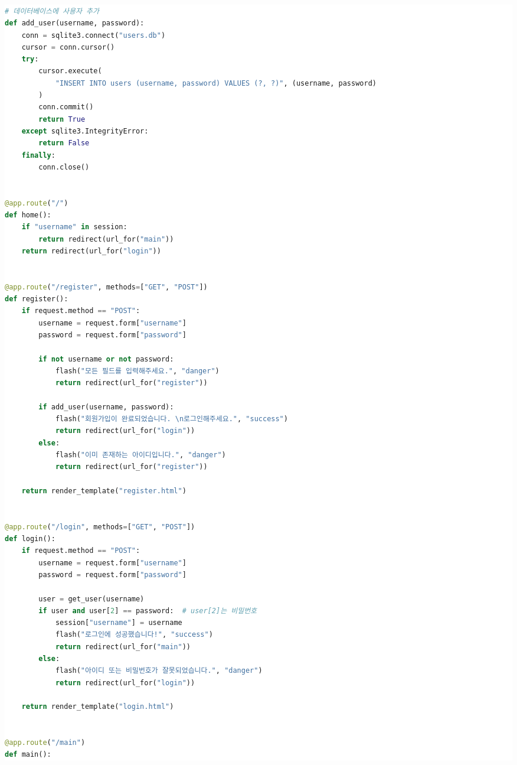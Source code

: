 ```python
# 데이터베이스에 사용자 추가
def add_user(username, password):
    conn = sqlite3.connect("users.db")
    cursor = conn.cursor()
    try:
        cursor.execute(
            "INSERT INTO users (username, password) VALUES (?, ?)", (username, password)
        )
        conn.commit()
        return True
    except sqlite3.IntegrityError:
        return False
    finally:
        conn.close()


@app.route("/")
def home():
    if "username" in session:
        return redirect(url_for("main"))
    return redirect(url_for("login"))


@app.route("/register", methods=["GET", "POST"])
def register():
    if request.method == "POST":
        username = request.form["username"]
        password = request.form["password"]

        if not username or not password:
            flash("모든 필드를 입력해주세요.", "danger")
            return redirect(url_for("register"))

        if add_user(username, password):
            flash("회원가입이 완료되었습니다. \n로그인해주세요.", "success")
            return redirect(url_for("login"))
        else:
            flash("이미 존재하는 아이디입니다.", "danger")
            return redirect(url_for("register"))

    return render_template("register.html")


@app.route("/login", methods=["GET", "POST"])
def login():
    if request.method == "POST":
        username = request.form["username"]
        password = request.form["password"]

        user = get_user(username)
        if user and user[2] == password:  # user[2]는 비밀번호
            session["username"] = username
            flash("로그인에 성공했습니다!", "success")
            return redirect(url_for("main"))
        else:
            flash("아이디 또는 비밀번호가 잘못되었습니다.", "danger")
            return redirect(url_for("login"))

    return render_template("login.html")


@app.route("/main")
def main():
```